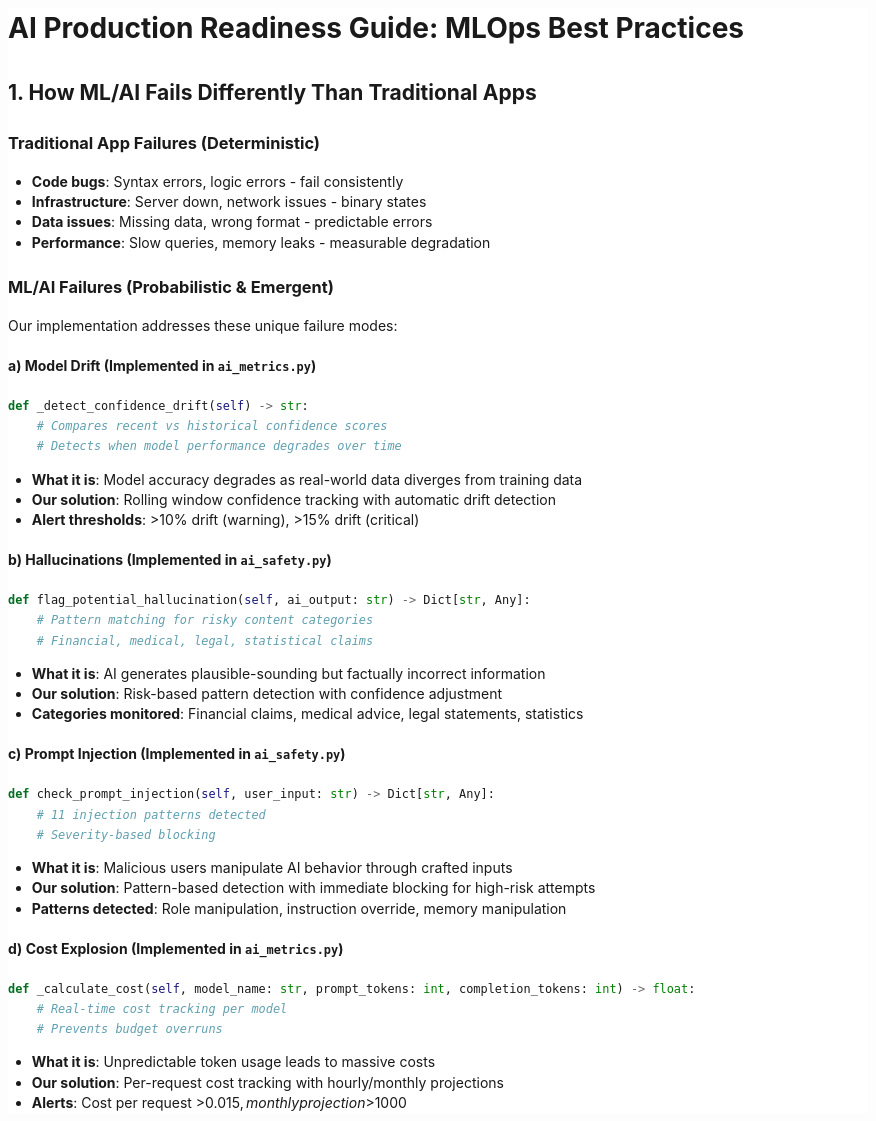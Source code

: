 # AI Production Readiness Guide: MLOps Best Practices

## 1. How ML/AI Fails Differently Than Traditional Apps

### Traditional App Failures (Deterministic)
- **Code bugs**: Syntax errors, logic errors - fail consistently
- **Infrastructure**: Server down, network issues - binary states
- **Data issues**: Missing data, wrong format - predictable errors
- **Performance**: Slow queries, memory leaks - measurable degradation

### ML/AI Failures (Probabilistic & Emergent)
Our implementation addresses these unique failure modes:

#### a) Model Drift (Implemented in `ai_metrics.py`)
```python
def _detect_confidence_drift(self) -> str:
    # Compares recent vs historical confidence scores
    # Detects when model performance degrades over time
```
- **What it is**: Model accuracy degrades as real-world data diverges from training data
- **Our solution**: Rolling window confidence tracking with automatic drift detection
- **Alert thresholds**: >10% drift (warning), >15% drift (critical)

#### b) Hallucinations (Implemented in `ai_safety.py`)
```python
def flag_potential_hallucination(self, ai_output: str) -> Dict[str, Any]:
    # Pattern matching for risky content categories
    # Financial, medical, legal, statistical claims
```
- **What it is**: AI generates plausible-sounding but factually incorrect information
- **Our solution**: Risk-based pattern detection with confidence adjustment
- **Categories monitored**: Financial claims, medical advice, legal statements, statistics

#### c) Prompt Injection (Implemented in `ai_safety.py`)
```python
def check_prompt_injection(self, user_input: str) -> Dict[str, Any]:
    # 11 injection patterns detected
    # Severity-based blocking
```
- **What it is**: Malicious users manipulate AI behavior through crafted inputs
- **Our solution**: Pattern-based detection with immediate blocking for high-risk attempts
- **Patterns detected**: Role manipulation, instruction override, memory manipulation

#### d) Cost Explosion (Implemented in `ai_metrics.py`)
```python
def _calculate_cost(self, model_name: str, prompt_tokens: int, completion_tokens: int) -> float:
    # Real-time cost tracking per model
    # Prevents budget overruns
```
- **What it is**: Unpredictable token usage leads to massive costs
- **Our solution**: Per-request cost tracking with hourly/monthly projections
- **Alerts**: Cost per request >$0.015, monthly projection >$1000
